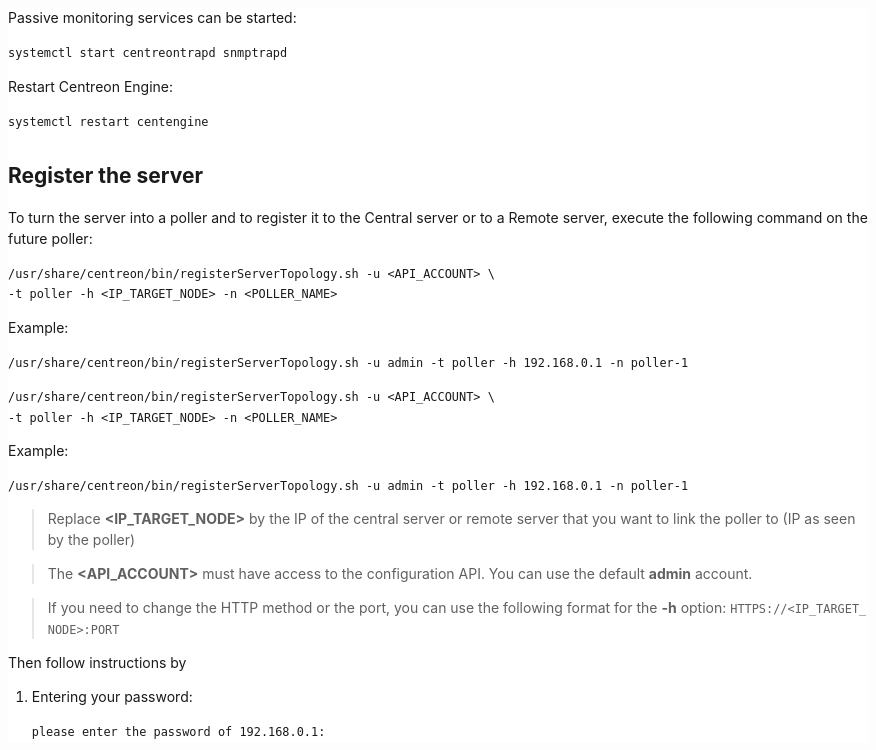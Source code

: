 Passive monitoring services can be started:
```shell
systemctl start centreontrapd snmptrapd
```

Restart Centreon Engine:
```shell
systemctl restart centengine
```

## Register the server

To turn the server into a poller and to register it to the Central server or to a Remote server, execute the following command on the future poller:

<Tabs groupId="sync">
<TabItem value="Alma / RHEL / Oracle Linux 8" label="Alma / RHEL / Oracle Linux 8">

``` shell
/usr/share/centreon/bin/registerServerTopology.sh -u <API_ACCOUNT> \
-t poller -h <IP_TARGET_NODE> -n <POLLER_NAME>
```

Example:

``` shell
/usr/share/centreon/bin/registerServerTopology.sh -u admin -t poller -h 192.168.0.1 -n poller-1
```

</TabItem>
<TabItem value="CentOS 7" label="CentOS 7">

``` shell
/usr/share/centreon/bin/registerServerTopology.sh -u <API_ACCOUNT> \
-t poller -h <IP_TARGET_NODE> -n <POLLER_NAME>
```

Example:

``` shell
/usr/share/centreon/bin/registerServerTopology.sh -u admin -t poller -h 192.168.0.1 -n poller-1
```

</TabItem>
</Tabs>

> Replace **<IP_TARGET_NODE>** by the IP of the central server or remote server that you want to link the poller to (IP as seen by the poller)

> The **<API_ACCOUNT>** must have access to the configuration API. You can use the default **admin** account.

> If you need to change the HTTP method or the port, you can use the following format for the **-h** option:
> `HTTPS://<IP_TARGET_NODE>:PORT`

Then follow instructions by
1. Entering your password:

    ``` shell
    please enter the password of 192.168.0.1:
    ```
